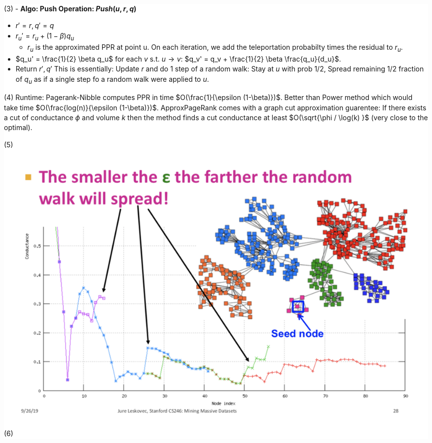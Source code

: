 (3) - **Algo: Push Operation: $Push(u,r,q)$**
  - $r' = r, q' = q$
  - $r_u' = r_u + (1 - \beta) q_u$
    - $r_u$ is the approximated PPR at point u. On each iteration, we add the teleportation probabilty times the residual to $r_u$.
  - $q_u' = \frac{1}{2} \beta q_u$ for each $v$ s.t. $u \rightarrow v$:
    $q_v' = q_v + \frac{1}{2} \beta \frac{q_u}{d_u}$.
  - Return $r', q'$
  This is essentially:  Update $r$ and do 1 step of a random walk: Stay at $u$ with prob 1/2, Spread remaining 1/2 fraction of $q_u$ as if a single step fo a random walk were applied to $u$.

(4) Runtime: Pagerank-Nibble computes PPR in time $O(\frac{1}{\epsilon (1-\beta)})$. Better than Power method which would take time $O(\frac{log(n)}{\epsilon (1-\beta)})$.
ApproxPageRank comes with a graph cut approximation guarentee:
If there exists a cut of conductance $\phi$ and volume $k$ then the method finds a cut conductance at least $O(\sqrt{\phi / \log(k) }$ (very close to the optimal).

(5)

![Screenshot 2019-10-28 at 8.54.21 PM.png](resources/B1C23B70AE6DA9786B7B8E038D96A2D1.png)

(6)
